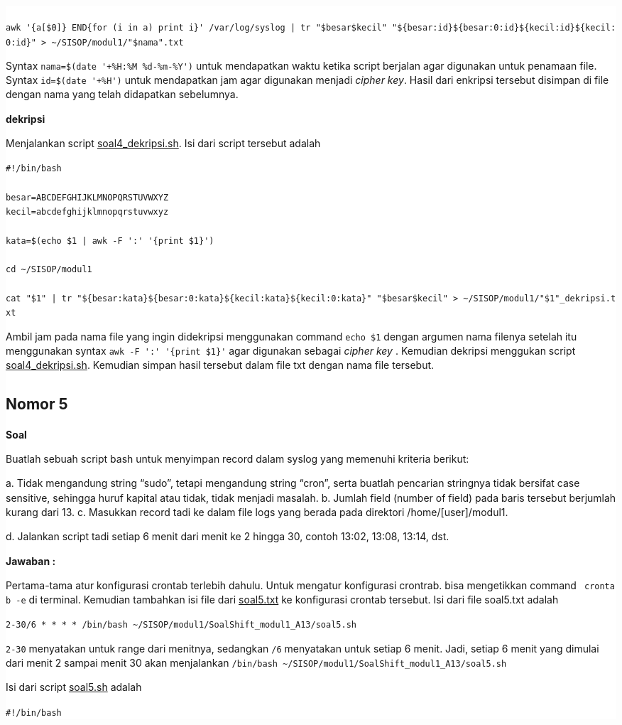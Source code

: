 ```

awk '{a[$0]} END{for (i in a) print i}' /var/log/syslog | tr "$besar$kecil" "${besar:id}${besar:0:id}${kecil:id}${kecil:0:id}" > ~/SISOP/modul1/"$nama".txt
```
Syntax ```nama=$(date '+%H:%M %d-%m-%Y')``` untuk mendapatkan waktu ketika script berjalan agar digunakan untuk penamaan file. Syntax ```id=$(date '+%H')``` untuk mendapatkan jam agar digunakan menjadi *cipher key*. Hasil dari enkripsi tersebut disimpan di file dengan nama yang telah didapatkan sebelumnya.

**dekripsi**

Menjalankan script [soal4_dekripsi.sh](soal4_dekripsi.sh). Isi dari script tersebut adalah
```
#!/bin/bash

besar=ABCDEFGHIJKLMNOPQRSTUVWXYZ
kecil=abcdefghijklmnopqrstuvwxyz

kata=$(echo $1 | awk -F ':' '{print $1}')

cd ~/SISOP/modul1

cat "$1" | tr "${besar:kata}${besar:0:kata}${kecil:kata}${kecil:0:kata}" "$besar$kecil" > ~/SISOP/modul1/"$1"_dekripsi.txt
```
Ambil jam pada nama file yang ingin didekripsi menggunakan command ```echo $1``` dengan argumen nama filenya setelah itu menggunakan syntax ```awk -F ':' '{print $1}'``` agar digunakan sebagai *cipher key* . Kemudian dekripsi menggukan script [soal4_dekripsi.sh](soal4_dekripsi.sh). Kemudian simpan hasil tersebut dalam file txt dengan nama file tersebut.


## Nomor 5
**Soal**

Buatlah sebuah script bash untuk menyimpan record dalam syslog yang memenuhi
kriteria berikut:

a. Tidak mengandung string “sudo”, tetapi mengandung string “cron”,
serta buatlah pencarian stringnya tidak bersifat case sensitive,
sehingga huruf kapital atau tidak, tidak menjadi masalah.
b. Jumlah field (number of field) pada baris tersebut berjumlah kurang
dari 13.
c. Masukkan record tadi ke dalam file logs yang berada pada direktori
/home/[user]/modul1.

d. Jalankan script tadi setiap 6 menit dari menit ke 2 hingga 30, contoh
13:02, 13:08, 13:14, dst.

**Jawaban :**

Pertama-tama atur konfigurasi crontab terlebih dahulu. Untuk mengatur konfigurasi crontrab. bisa mengetikkan command ``` crontab -e``` di terminal. Kemudian tambahkan isi file dari [soal5.txt](soal5.txt) ke konfigurasi crontab tersebut. Isi dari file soal5.txt adalah
```
2-30/6 * * * * /bin/bash ~/SISOP/modul1/SoalShift_modul1_A13/soal5.sh
```
```2-30``` menyatakan untuk range dari menitnya, sedangkan ```/6``` menyatakan untuk setiap 6 menit. Jadi, setiap 6 menit yang dimulai dari menit 2 sampai menit 30 akan menjalankan ```/bin/bash ~/SISOP/modul1/SoalShift_modul1_A13/soal5.sh```

Isi dari script [soal5.sh](soal5.sh) adalah
```
#!/bin/bash
